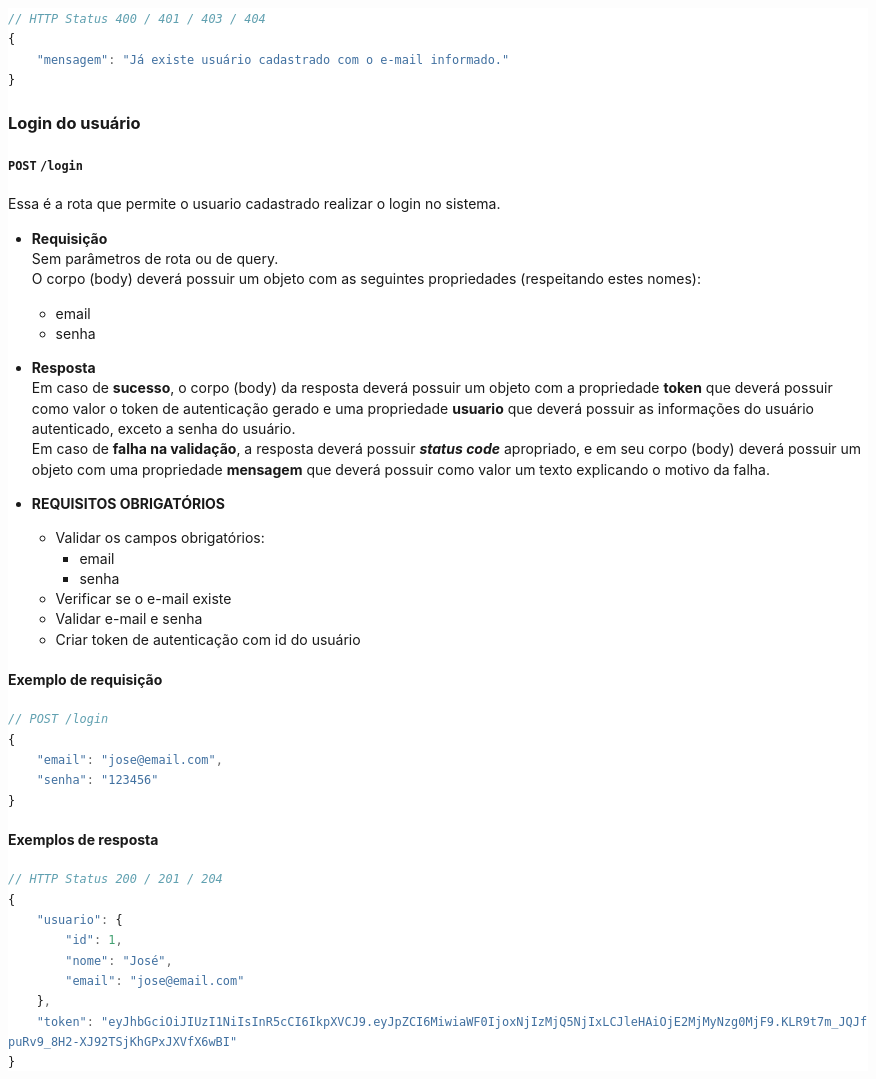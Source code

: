 ```javascript
// HTTP Status 400 / 401 / 403 / 404
{
    "mensagem": "Já existe usuário cadastrado com o e-mail informado."
}
```

### **Login do usuário**

#### `POST` `/login`

Essa é a rota que permite o usuario cadastrado realizar o login no sistema.

-   **Requisição**  
    Sem parâmetros de rota ou de query.  
    O corpo (body) deverá possuir um objeto com as seguintes propriedades (respeitando estes nomes):

    -   email
    -   senha

-   **Resposta**  
    Em caso de **sucesso**, o corpo (body) da resposta deverá possuir um objeto com a propriedade **token** que deverá possuir como valor o token de autenticação gerado e uma propriedade **usuario** que deverá possuir as informações do usuário autenticado, exceto a senha do usuário.  
    Em caso de **falha na validação**, a resposta deverá possuir **_status code_** apropriado, e em seu corpo (body) deverá possuir um objeto com uma propriedade **mensagem** que deverá possuir como valor um texto explicando o motivo da falha.

-   **REQUISITOS OBRIGATÓRIOS**

    -   Validar os campos obrigatórios:
        -   email
        -   senha
    -   Verificar se o e-mail existe
    -   Validar e-mail e senha
    -   Criar token de autenticação com id do usuário

#### **Exemplo de requisição**

```javascript
// POST /login
{
    "email": "jose@email.com",
    "senha": "123456"
}
```

#### **Exemplos de resposta**

```javascript
// HTTP Status 200 / 201 / 204
{
    "usuario": {
        "id": 1,
        "nome": "José",
        "email": "jose@email.com"
    },
    "token": "eyJhbGciOiJIUzI1NiIsInR5cCI6IkpXVCJ9.eyJpZCI6MiwiaWF0IjoxNjIzMjQ5NjIxLCJleHAiOjE2MjMyNzg0MjF9.KLR9t7m_JQJfpuRv9_8H2-XJ92TSjKhGPxJXVfX6wBI"
}
```
